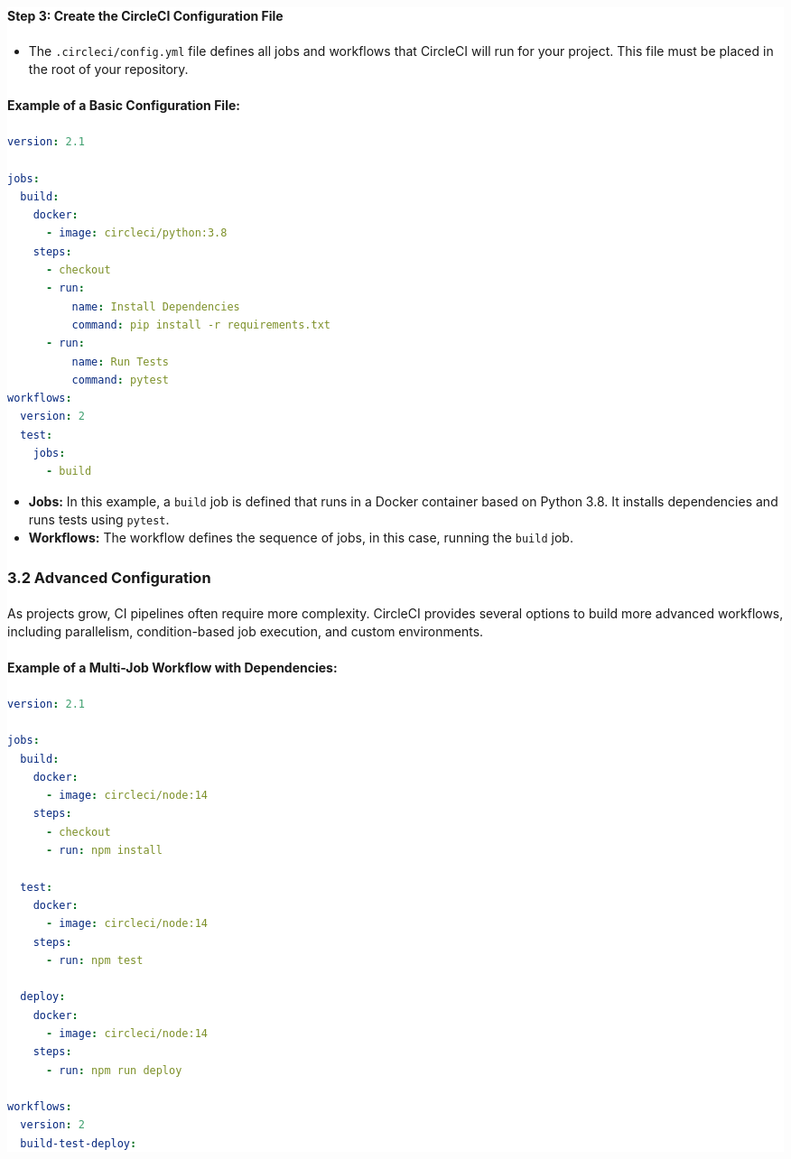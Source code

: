 #### **Step 3: Create the CircleCI Configuration File**
- The `.circleci/config.yml` file defines all jobs and workflows that CircleCI will run for your project. This file must be placed in the root of your repository.

#### **Example of a Basic Configuration File:**

```yaml
version: 2.1

jobs:
  build:
    docker:
      - image: circleci/python:3.8
    steps:
      - checkout
      - run:
          name: Install Dependencies
          command: pip install -r requirements.txt
      - run:
          name: Run Tests
          command: pytest
workflows:
  version: 2
  test:
    jobs:
      - build
```

- **Jobs:** In this example, a `build` job is defined that runs in a Docker container based on Python 3.8. It installs dependencies and runs tests using `pytest`.
- **Workflows:** The workflow defines the sequence of jobs, in this case, running the `build` job.

### **3.2 Advanced Configuration**
As projects grow, CI pipelines often require more complexity. CircleCI provides several options to build more advanced workflows, including parallelism, condition-based job execution, and custom environments.

#### **Example of a Multi-Job Workflow with Dependencies:**

```yaml
version: 2.1

jobs:
  build:
    docker:
      - image: circleci/node:14
    steps:
      - checkout
      - run: npm install

  test:
    docker:
      - image: circleci/node:14
    steps:
      - run: npm test

  deploy:
    docker:
      - image: circleci/node:14
    steps:
      - run: npm run deploy

workflows:
  version: 2
  build-test-deploy:
```